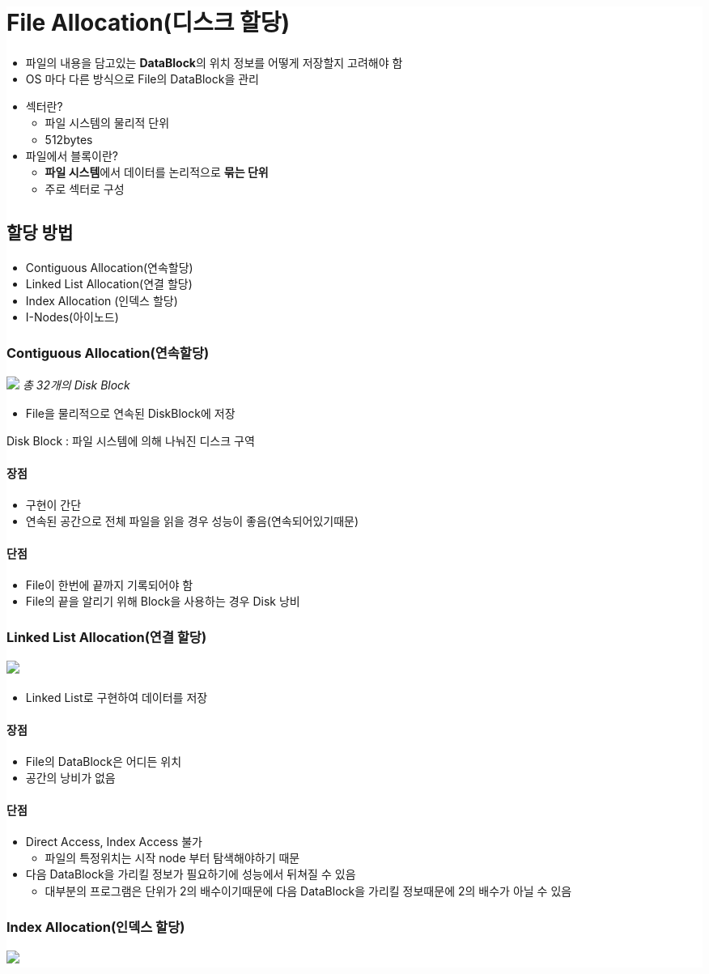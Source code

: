 
# File Allocation(디스크 할당)
- 파일의 내용을 담고있는 **DataBlock**의 위치 정보를 어떻게 저장할지 고려해야 함
- OS 마다 다른 방식으로 File의 DataBlock을 관리

>
- 섹터란?
  - 파일 시스템의 물리적 단위
  - 512bytes
- 파일에서 블록이란?
  - **파일 시스템**에서 데이터를 논리적으로 **묶는 단위**
  - 주로 섹터로 구성
  
## 할당 방법
- Contiguous Allocation(연속할당)
- Linked List Allocation(연결 할당)
- Index Allocation (인덱스 할당)
- I-Nodes(아이노드)

### Contiguous Allocation(연속할당)
![](https://velog.velcdn.com/images/parksegun/post/18ae352f-c2b3-40d6-88ed-69299ca6007a/image.png)
_총 32개의 Disk Block_
- File을 물리적으로 연속된 DiskBlock에 저장
>
Disk Block : 파일 시스템에 의해 나눠진 디스크 구역

#### 장점
- 구현이 간단
- 연속된 공간으로 전체 파일을 읽을 경우 성능이 좋음(연속되어있기때문)

#### 단점
- File이 한번에 끝까지 기록되어야 함
- File의 끝을 알리기 위해 Block을 사용하는 경우 Disk 낭비
### Linked List Allocation(연결 할당)
![](https://velog.velcdn.com/images/parksegun/post/343ffd80-8e7b-4198-9ccf-e14edb6331a7/image.png)
- Linked List로 구현하여 데이터를 저장
#### 장점
- File의 DataBlock은 어디든 위치
- 공간의 낭비가 없음
#### 단점
- Direct Access, Index Access 불가
  - 파일의 특정위치는 시작 node 부터 탐색해야하기 때문
- 다음 DataBlock을 가리킬 정보가 필요하기에 성능에서 뒤쳐질 수 있음
  - 대부분의 프로그램은 단위가 2의 배수이기때문에 다음 DataBlock을 가리킬 정보때문에 2의 배수가 아닐 수 있음
  
### Index Allocation(인덱스 할당)
![](https://velog.velcdn.com/images/parksegun/post/760b4f1a-5d87-4cfc-840d-07ef16a0dbd6/image.png)
